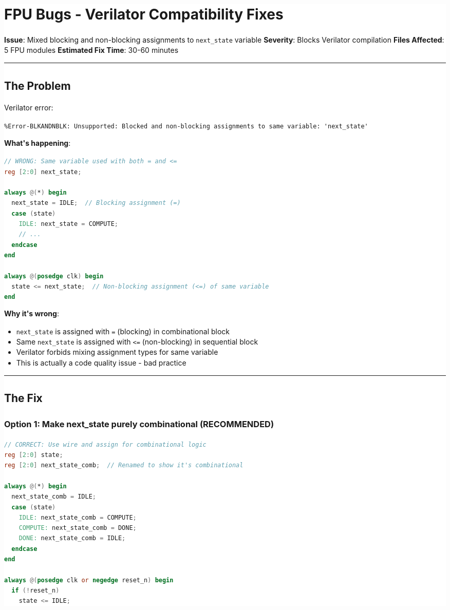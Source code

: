 # FPU Bugs - Verilator Compatibility Fixes

**Issue**: Mixed blocking and non-blocking assignments to `next_state` variable
**Severity**: Blocks Verilator compilation
**Files Affected**: 5 FPU modules
**Estimated Fix Time**: 30-60 minutes

---

## The Problem

Verilator error:
```
%Error-BLKANDNBLK: Unsupported: Blocked and non-blocking assignments to same variable: 'next_state'
```

**What's happening**:
```verilog
// WRONG: Same variable used with both = and <=
reg [2:0] next_state;

always @(*) begin
  next_state = IDLE;  // Blocking assignment (=)
  case (state)
    IDLE: next_state = COMPUTE;
    // ...
  endcase
end

always @(posedge clk) begin
  state <= next_state;  // Non-blocking assignment (<=) of same variable
end
```

**Why it's wrong**:
- `next_state` is assigned with `=` (blocking) in combinational block
- Same `next_state` is assigned with `<=` (non-blocking) in sequential block
- Verilator forbids mixing assignment types for same variable
- This is actually a code quality issue - bad practice

---

## The Fix

### Option 1: Make next_state purely combinational (RECOMMENDED)

```verilog
// CORRECT: Use wire and assign for combinational logic
reg [2:0] state;
reg [2:0] next_state_comb;  // Renamed to show it's combinational

always @(*) begin
  next_state_comb = IDLE;
  case (state)
    IDLE: next_state_comb = COMPUTE;
    COMPUTE: next_state_comb = DONE;
    DONE: next_state_comb = IDLE;
  endcase
end

always @(posedge clk or negedge reset_n) begin
  if (!reset_n)
    state <= IDLE;
```